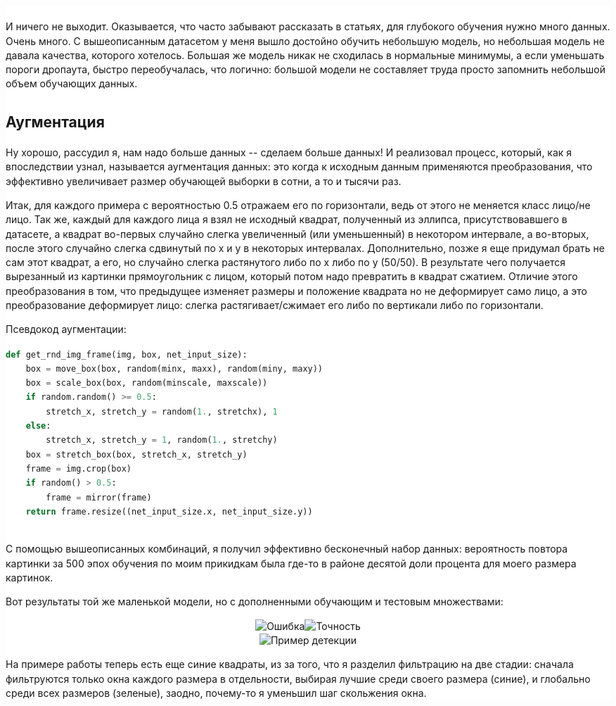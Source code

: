 <br/>
И ничего не выходит. Оказывается, что часто забывают рассказать в статьях, для глубокого обучения нужно много данных. Очень много. С вышеописанным датасетом у меня вышло достойно обучить небольшую модель, но небольшая модель не давала качества, которого хотелось. Большая же модель никак не сходилась в нормальные минимумы, а если уменьшать пороги дропаута, быстро переобучалась, что логично: большой модели не составляет труда просто запомнить небольшой объем обучающих данных.

## Аугментация

Ну хорошо, рассудил я, нам надо больше данных -- сделаем больше данных! И реализовал процесс, который, как я впоследствии узнал, называется аугментация данных: это когда к исходным данным применяются преобразования, что эффективно увеличивает размер обучающей выборки в сотни, а то и тысячи раз.

Итак, для каждого примера с вероятностью 0.5 отражаем его по горизонтали, ведь от этого не меняется класс лицо/не лицо. Так же, каждый для каждого лица я взял не исходный квадрат, полученный из эллипса, присутствовавшего в датасете, а квадрат во-первых случайно слегка увеличенный (или уменьшенный) в некотором интервале, а во-вторых, после этого случайно слегка сдвинутый по x и y в некоторых интервалах.
Дополнительно, позже я еще придумал брать не сам этот квадрат, а его, но случайно слегка растянутого либо по x либо по y (50/50). В результате чего получается вырезанный из картинки прямоугольник с лицом, который потом надо превратить в квадрат сжатием. Отличие этого преобразования в том, что предыдущее изменяет размеры и положение квадрата но не деформирует само лицо, а это преобразование деформирует лицо: слегка растягивает/сжимает его либо по вертикали либо по горизонтали.

Псевдокод аугментации:

```python
def get_rnd_img_frame(img, box, net_input_size):
    box = move_box(box, random(minx, maxx), random(miny, maxy))
    box = scale_box(box, random(minscale, maxscale))
    if random.random() >= 0.5:
        stretch_x, stretch_y = random(1., stretchx), 1
    else:
        stretch_x, stretch_y = 1, random(1., stretchy)
    box = stretch_box(box, stretch_x, stretch_y)
    frame = img.crop(box)
    if random() > 0.5:
        frame = mirror(frame)
    return frame.resize((net_input_size.x, net_input_size.y))
```

<br/>
С помощью вышеописанных комбинаций, я получил эффективно бесконечный набор данных: вероятность повтора картинки за 500 эпох обучения по моим прикидкам была где-то в районе десятой доли процента для моего размера картинок.

Вот результаты той же маленькой модели, но с дополненными обучающим и тестовым множествами:

<center>
<img src="/images/posts/2016-02-15-deep-learning-in-the-garage-brotherhood-of-data/train_2_losses.png" width=340 height=264 alt="Ошибка"/><img src="/images/posts/2016-02-15-deep-learning-in-the-garage-brotherhood-of-data/train_2_accuracy.png" width=340 height=264 alt="Точность"/></center>
<center><img src="/images/posts/2016-02-15-deep-learning-in-the-garage-brotherhood-of-data/train_2_example.png" height=264 alt="Пример детекции"/></center>

На примере работы теперь есть еще синие квадраты, из за того, что я разделил фильтрацию на две стадии: сначала фильтруются только окна каждого размера в отдельности, выбирая лучшие среди своего размера (синие), и глобально среди всех размеров (зеленые), заодно, почему-то я уменьшил шаг скольжения окна.
